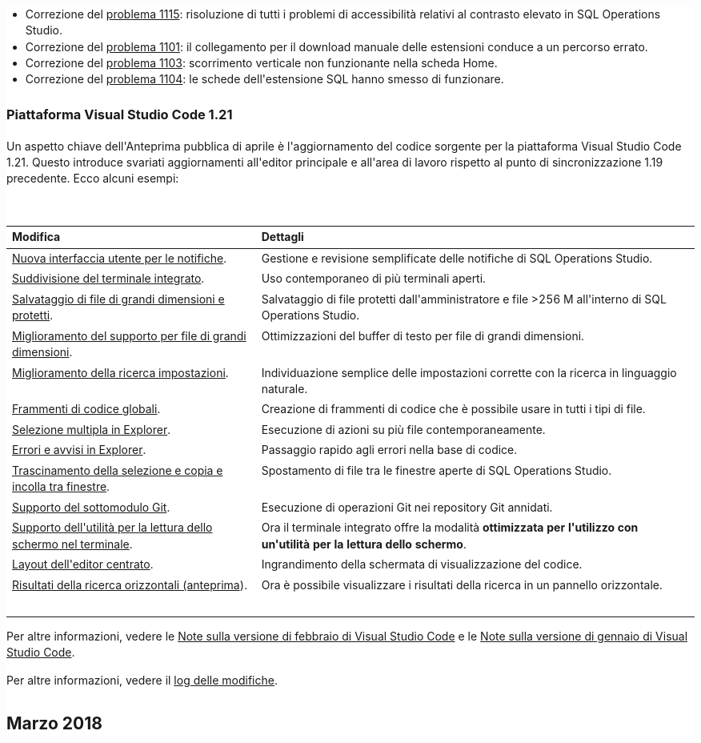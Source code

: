 - Correzione del [problema 1115](https://github.com/Microsoft/azuredatastudio/issues/1115): risoluzione di tutti i problemi di accessibilità relativi al contrasto elevato in SQL Operations Studio.
- Correzione del [problema 1101](https://github.com/Microsoft/azuredatastudio/issues/1101): il collegamento per il download manuale delle estensioni conduce a un percorso errato.
- Correzione del [problema 1103](https://github.com/Microsoft/azuredatastudio/issues/1103): scorrimento verticale non funzionante nella scheda Home.
- Correzione del [problema 1104](https://github.com/Microsoft/azuredatastudio/issues/1104): le schede dell'estensione SQL hanno smesso di funzionare.

### <a name="visual-studio-code-121-platform"></a>Piattaforma Visual Studio Code 1.21

Un aspetto chiave dell'Anteprima pubblica di aprile è l'aggiornamento del codice sorgente per la piattaforma Visual Studio Code 1.21. Questo introduce svariati aggiornamenti all'editor principale e all'area di lavoro rispetto al punto di sincronizzazione 1.19 precedente. Ecco alcuni esempi:

&nbsp;

| Modifica | Dettagli |
| :----- | :------ |
| [Nuova interfaccia utente per le notifiche](https://code.visualstudio.com/updates/v1_21#_new-notifications-ui). | Gestione e revisione semplificate delle notifiche di SQL Operations Studio. |
| [Suddivisione del terminale integrato](https://code.visualstudio.com/updates/v1_21#_split-terminals). | Uso contemporaneo di più terminali aperti. |
| [Salvataggio di file di grandi dimensioni e protetti](https://code.visualstudio.com/updates/v1_20#_save-files-that-need-admin-privileges). | Salvataggio di file protetti dall'amministratore e file \>256 M all'interno di SQL Operations Studio. |
| [Miglioramento del supporto per file di grandi dimensioni](https://code.visualstudio.com/updates/v1_21#_text-buffer-improvements). | Ottimizzazioni del buffer di testo per file di grandi dimensioni. |
| [Miglioramento della ricerca impostazioni](https://code.visualstudio.com/updates/v1_20#_settings-search). | Individuazione semplice delle impostazioni corrette con la ricerca in linguaggio naturale. |
| [Frammenti di codice globali](https://code.visualstudio.com/updates/v1_20#_global-snippets). | Creazione di frammenti di codice che è possibile usare in tutti i tipi di file. |
| [Selezione multipla in Explorer](https://code.visualstudio.com/updates/v1_20#_multi-select-in-the-explorer). | Esecuzione di azioni su più file contemporaneamente. |
| [Errori e avvisi in Explorer](https://code.visualstudio.com/updates/v1_20#_error-indicators-in-the-explorer). | Passaggio rapido agli errori nella base di codice. |
| [Trascinamento della selezione e copia e incolla tra finestre](https://code.visualstudio.com/updates/v1_21#_better-drag-and-drop-support). | Spostamento di file tra le finestre aperte di SQL Operations Studio. |
| [Supporto del sottomodulo Git](https://code.visualstudio.com/updates/v1_20#_git-submodules). | Esecuzione di operazioni Git nei repository Git annidati. |
| [Supporto dell'utilità per la lettura dello schermo nel terminale](https://code.visualstudio.com/updates/v1_20#_screen-reader-support). | Ora il terminale integrato offre la modalità **ottimizzata per l'utilizzo con un'utilità per la lettura dello schermo**. |
| [Layout dell'editor centrato](https://code.visualstudio.com/updates/v1_21#_centered-editor-layout). | Ingrandimento della schermata di visualizzazione del codice. |
| [Risultati della ricerca orizzontali (anteprima](https://code.visualstudio.com/updates/v1_21#_horizontal-search)). | Ora è possibile visualizzare i risultati della ricerca in un pannello orizzontale. |
| &nbsp; | &nbsp; |

Per altre informazioni, vedere le [Note sulla versione di febbraio di Visual Studio Code](https://code.visualstudio.com/updates/v1_21) e le [Note sulla versione di gennaio di Visual Studio Code](https://code.visualstudio.com/updates/v1_20).

Per altre informazioni, vedere il [log delle modifiche](https://github.com/Microsoft/azuredatastudio/blob/main/CHANGELOG.md).

## <a name="march-2018"></a>Marzo 2018
